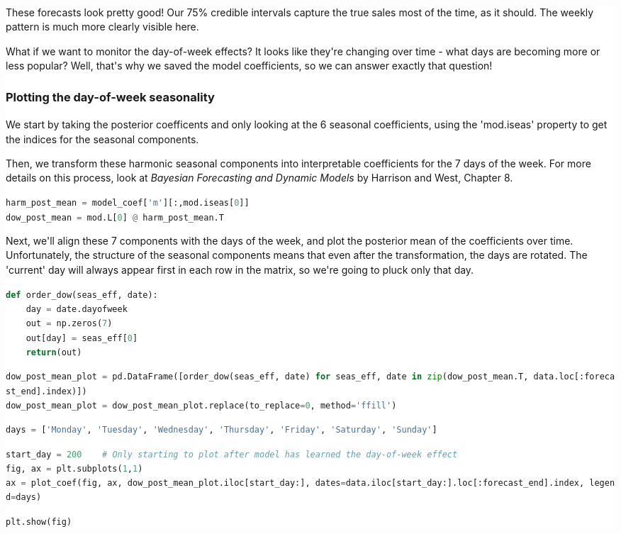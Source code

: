 
These forecasts look pretty good! Our 75% credible intervals capture the true sales most of the time, as it should.  The weekly pattern is much more clearly visible here.

What if we want to monitor the day-of-week effects? It looks like they're changing over time - what days are becoming more or less popular? Well, that's why we saved the model coefficients, so we can answer exactly that question!

### Plotting the day-of-week seasonality

We start by taking the posterior coefficents and only looking at the 6 seasonal coefficients, using the 'mod.iseas' property to get the indices for the seasonal components.

Then, we transform these harmonic seasonal components into interpretable coefficients for the 7 days of the week. For more details on this process, look at _Bayesian Forecasting and Dynamic Models_ by Harrison and West, Chapter 8.


```python
harm_post_mean = model_coef['m'][:,mod.iseas[0]]
dow_post_mean = mod.L[0] @ harm_post_mean.T
```

Next, we'll align these 7 components with the days of the week, and plot the posterior mean of the coefficients over time. Unfortunately, the structure of the seasonal components means that even after the transformation, the days are rotated. The 'current' day will always appear first in each row in the matrix, so we're going to pluck only that day.


```python
def order_dow(seas_eff, date):
    day = date.dayofweek
    out = np.zeros(7)
    out[day] = seas_eff[0]
    return(out)
```


```python
dow_post_mean_plot = pd.DataFrame([order_dow(seas_eff, date) for seas_eff, date in zip(dow_post_mean.T, data.loc[:forecast_end].index)])
dow_post_mean_plot = dow_post_mean_plot.replace(to_replace=0, method='ffill')
```


```python
days = ['Monday', 'Tuesday', 'Wednesday', 'Thursday', 'Friday', 'Saturday', 'Sunday']
```


```python
start_day = 200    # Only starting to plot after model has learned the day-of-week effect
fig, ax = plt.subplots(1,1)
ax = plot_coef(fig, ax, dow_post_mean_plot.iloc[start_day:], dates=data.iloc[start_day:].loc[:forecast_end].index, legend=days)
```


```python
plt.show(fig)
```
